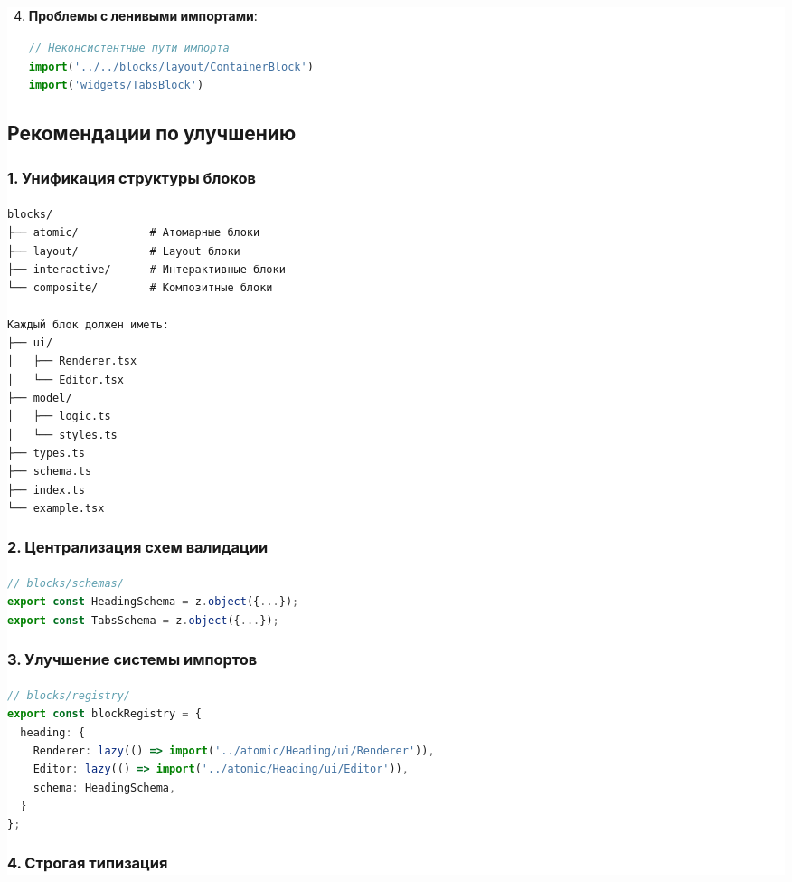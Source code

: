 4. **Проблемы с ленивыми импортами**:
   ```typescript
   // Неконсистентные пути импорта
   import('../../blocks/layout/ContainerBlock')
   import('widgets/TabsBlock')
   ```

## Рекомендации по улучшению

### 1. Унификация структуры блоков

```
blocks/
├── atomic/           # Атомарные блоки
├── layout/           # Layout блоки
├── interactive/      # Интерактивные блоки
└── composite/        # Композитные блоки

Каждый блок должен иметь:
├── ui/
│   ├── Renderer.tsx
│   └── Editor.tsx
├── model/
│   ├── logic.ts
│   └── styles.ts
├── types.ts
├── schema.ts
├── index.ts
└── example.tsx
```

### 2. Централизация схем валидации

```typescript
// blocks/schemas/
export const HeadingSchema = z.object({...});
export const TabsSchema = z.object({...});
```

### 3. Улучшение системы импортов

```typescript
// blocks/registry/
export const blockRegistry = {
  heading: {
    Renderer: lazy(() => import('../atomic/Heading/ui/Renderer')),
    Editor: lazy(() => import('../atomic/Heading/ui/Editor')),
    schema: HeadingSchema,
  }
};
```

### 4. Строгая типизация
